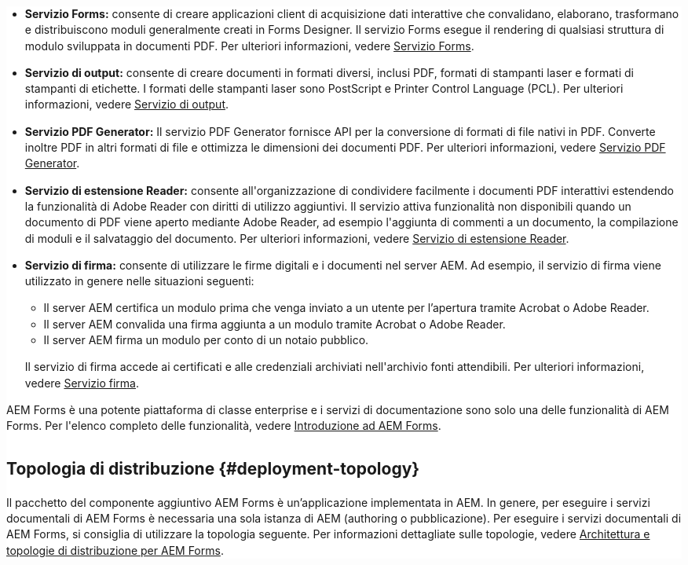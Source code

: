 * **Servizio Forms:** consente di creare applicazioni client di acquisizione dati interattive che convalidano, elaborano, trasformano e distribuiscono moduli generalmente creati in Forms Designer. Il servizio Forms esegue il rendering di qualsiasi struttura di modulo sviluppata in documenti PDF. Per ulteriori informazioni, vedere [Servizio Forms](/help/forms/using/forms-service.md).

* **Servizio di output:** consente di creare documenti in formati diversi, inclusi PDF, formati di stampanti laser e formati di stampanti di etichette. I formati delle stampanti laser sono PostScript e Printer Control Language (PCL). Per ulteriori informazioni, vedere [Servizio di output](/help/forms/using/output-service.md).

* **Servizio PDF Generator:** Il servizio PDF Generator fornisce API per la conversione di formati di file nativi in PDF. Converte inoltre PDF in altri formati di file e ottimizza le dimensioni dei documenti PDF. Per ulteriori informazioni, vedere [Servizio PDF Generator](aem-document-services-programmatically.md#pdfgeneratorservice).

* **Servizio di estensione Reader:** consente all&#39;organizzazione di condividere facilmente i documenti PDF interattivi estendendo la funzionalità di Adobe Reader con diritti di utilizzo aggiuntivi. Il servizio attiva funzionalità non disponibili quando un documento di PDF viene aperto mediante Adobe Reader, ad esempio l&#39;aggiunta di commenti a un documento, la compilazione di moduli e il salvataggio del documento. Per ulteriori informazioni, vedere [Servizio di estensione Reader](/help/forms/using/overview-aem-document-services.md#reader-extension-service).

* **Servizio di firma:** consente di utilizzare le firme digitali e i documenti nel server AEM. Ad esempio, il servizio di firma viene utilizzato in genere nelle situazioni seguenti:

   * Il server AEM certifica un modulo prima che venga inviato a un utente per l’apertura tramite Acrobat o Adobe Reader.
   * Il server AEM convalida una firma aggiunta a un modulo tramite Acrobat o Adobe Reader.
   * Il server AEM firma un modulo per conto di un notaio pubblico.

  Il servizio di firma accede ai certificati e alle credenziali archiviati nell&#39;archivio fonti attendibili. Per ulteriori informazioni, vedere [Servizio firma](/help/forms/using/aem-document-services-programmatically.md).

AEM Forms è una potente piattaforma di classe enterprise e i servizi di documentazione sono solo una delle funzionalità di AEM Forms. Per l&#39;elenco completo delle funzionalità, vedere [Introduzione ad AEM Forms](/help/forms/using/introduction-aem-forms.md).

## Topologia di distribuzione {#deployment-topology}

Il pacchetto del componente aggiuntivo AEM Forms è un’applicazione implementata in AEM. In genere, per eseguire i servizi documentali di AEM Forms è necessaria una sola istanza di AEM (authoring o pubblicazione). Per eseguire i servizi documentali di AEM Forms, si consiglia di utilizzare la topologia seguente. Per informazioni dettagliate sulle topologie, vedere [Architettura e topologie di distribuzione per AEM Forms](/help/forms/using/aem-forms-architecture-deployment.md).
